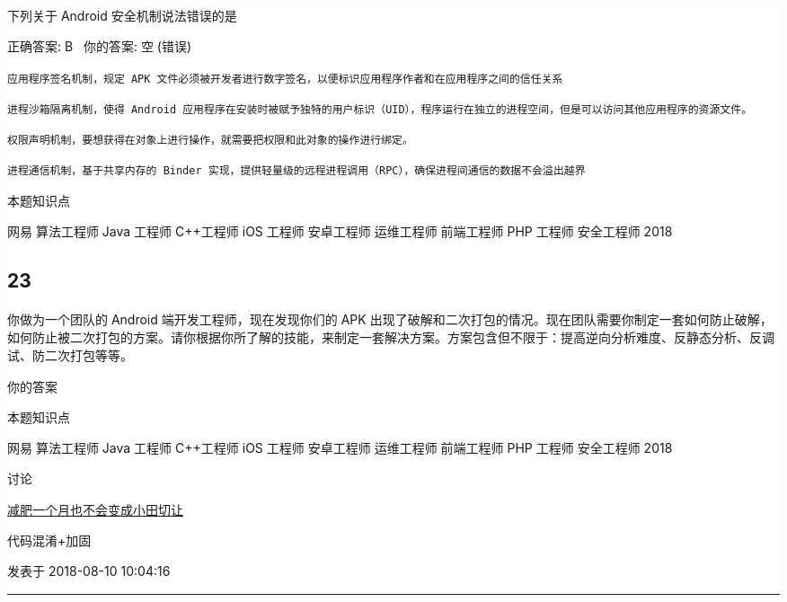 下列关于 Android 安全机制说法错误的是

正确答案: B   你的答案: 空 (错误)

```cpp
应用程序签名机制，规定 APK 文件必须被开发者进行数字签名，以便标识应用程序作者和在应用程序之间的信任关系
```

```cpp
进程沙箱隔离机制，使得 Android 应用程序在安装时被赋予独特的用户标识（UID），程序运行在独立的进程空间，但是可以访问其他应用程序的资源文件。
```

```cpp
权限声明机制，要想获得在对象上进行操作，就需要把权限和此对象的操作进行绑定。
```

```cpp
进程通信机制，基于共享内存的 Binder 实现，提供轻量级的远程进程调用（RPC），确保进程间通信的数据不会溢出越界
```

本题知识点

网易 算法工程师 Java 工程师 C++工程师 iOS 工程师 安卓工程师 运维工程师 前端工程师 PHP 工程师 安全工程师 2018

## 23

你做为一个团队的 Android 端开发工程师，现在发现你们的 APK 出现了破解和二次打包的情况。现在团队需要你制定一套如何防止破解，如何防止被二次打包的方案。请你根据你所了解的技能，来制定一套解决方案。方案包含但不限于：提高逆向分析难度、反静态分析、反调试、防二次打包等等。

你的答案

本题知识点

网易 算法工程师 Java 工程师 C++工程师 iOS 工程师 安卓工程师 运维工程师 前端工程师 PHP 工程师 安全工程师 2018

讨论

[减肥一个月也不会变成小田切让](https://www.nowcoder.com/profile/7662098)

代码混淆+加固

发表于 2018-08-10 10:04:16

* * ***